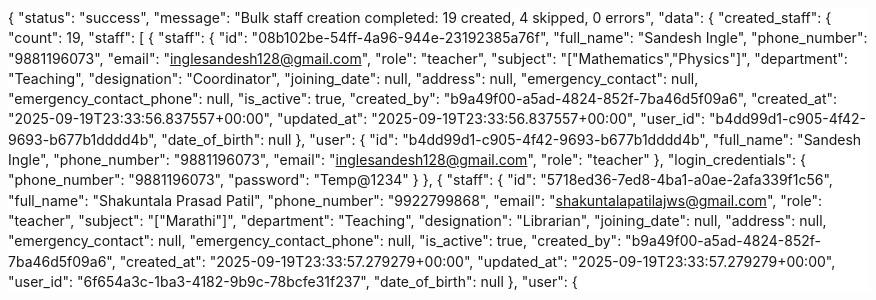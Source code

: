 

{
    "status": "success",
    "message": "Bulk staff creation completed: 19 created, 4 skipped, 0 errors",
    "data": {
        "created_staff": {
            "count": 19,
            "staff": [
                {
                    "staff": {
                        "id": "08b102be-54ff-4a96-944e-23192385a76f",
                        "full_name": "Sandesh Ingle",
                        "phone_number": "9881196073",
                        "email": "inglesandesh128@gmail.com",
                        "role": "teacher",
                        "subject": "[\"Mathematics\",\"Physics\"]",
                        "department": "Teaching",
                        "designation": "Coordinator",
                        "joining_date": null,
                        "address": null,
                        "emergency_contact": null,
                        "emergency_contact_phone": null,
                        "is_active": true,
                        "created_by": "b9a49f00-a5ad-4824-852f-7ba46d5f09a6",
                        "created_at": "2025-09-19T23:33:56.837557+00:00",
                        "updated_at": "2025-09-19T23:33:56.837557+00:00",
                        "user_id": "b4dd99d1-c905-4f42-9693-b677b1dddd4b",
                        "date_of_birth": null
                    },
                    "user": {
                        "id": "b4dd99d1-c905-4f42-9693-b677b1dddd4b",
                        "full_name": "Sandesh Ingle",
                        "phone_number": "9881196073",
                        "email": "inglesandesh128@gmail.com",
                        "role": "teacher"
                    },
                    "login_credentials": {
                        "phone_number": "9881196073",
                        "password": "Temp@1234"
                    }
                },
                {
                    "staff": {
                        "id": "5718ed36-7ed8-4ba1-a0ae-2afa339f1c56",
                        "full_name": "Shakuntala Prasad Patil",
                        "phone_number": "9922799868",
                        "email": "shakuntalapatilajws@gmail.com",
                        "role": "teacher",
                        "subject": "[\"Marathi\"]",
                        "department": "Teaching",
                        "designation": "Librarian",
                        "joining_date": null,
                        "address": null,
                        "emergency_contact": null,
                        "emergency_contact_phone": null,
                        "is_active": true,
                        "created_by": "b9a49f00-a5ad-4824-852f-7ba46d5f09a6",
                        "created_at": "2025-09-19T23:33:57.279279+00:00",
                        "updated_at": "2025-09-19T23:33:57.279279+00:00",
                        "user_id": "6f654a3c-1ba3-4182-9b9c-78bcfe31f237",
                        "date_of_birth": null
                    },
                    "user": {